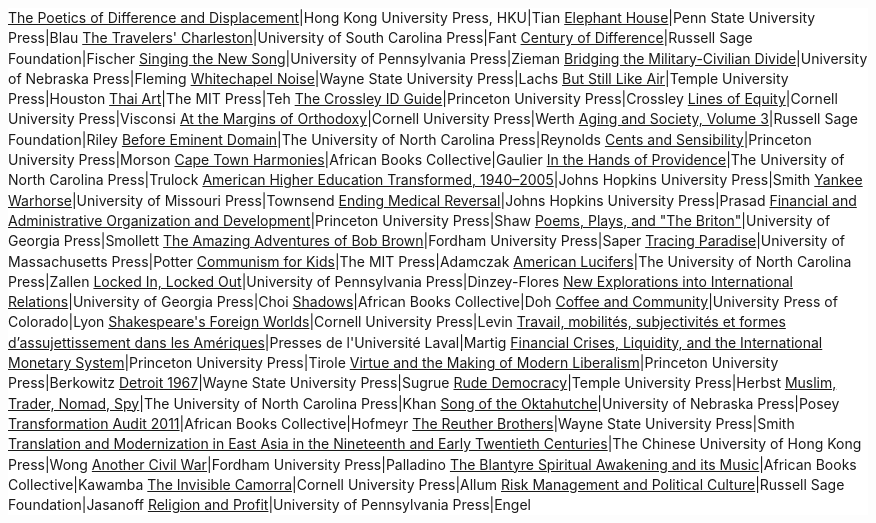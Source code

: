 [The Poetics of Difference and Displacement](https://muse.jhu.edu/book/5804)|Hong Kong University Press, HKU|Tian
[Elephant House](https://muse.jhu.edu/book/58761)|Penn State University Press|Blau
[The Travelers' Charleston](https://muse.jhu.edu/book/43623)|University of South Carolina Press|Fant
[Century of Difference](https://muse.jhu.edu/book/15007)|Russell Sage Foundation|Fischer
[Singing the New Song](https://muse.jhu.edu/book/21916)|University of Pennsylvania Press|Zieman
[Bridging the Military-Civilian Divide](https://muse.jhu.edu/book/41134)|University of Nebraska Press|Fleming
[Whitechapel Noise](https://muse.jhu.edu/book/58638)|Wayne State University Press|Lachs
[But Still Like Air](https://muse.jhu.edu/book/9630)|Temple University Press|Houston
[Thai Art](https://muse.jhu.edu/book/51826)|The MIT Press|Teh
[The Crossley ID Guide](https://muse.jhu.edu/book/30414)|Princeton University Press|Crossley
[Lines of Equity](https://muse.jhu.edu/book/24521)|Cornell University Press|Visconsi
[At the Margins of Orthodoxy](https://muse.jhu.edu/book/60750)|Cornell University Press|Werth
[Aging and Society, Volume 3](https://muse.jhu.edu/book/38716)|Russell Sage Foundation|Riley
[Before Eminent Domain](https://muse.jhu.edu/book/19231)|The University of North Carolina Press|Reynolds
[Cents and Sensibility](https://muse.jhu.edu/book/60866)|Princeton University Press|Morson
[Cape Town Harmonies](https://muse.jhu.edu/book/53057)|African Books Collective|Gaulier
[In the Hands of Providence](https://muse.jhu.edu/book/44130)|The University of North Carolina Press|Trulock
[American Higher Education Transformed, 1940–2005](https://muse.jhu.edu/book/3368)|Johns Hopkins University Press|Smith
[Yankee Warhorse](https://muse.jhu.edu/book/22335)|University of Missouri Press|Townsend
[Ending Medical Reversal](https://muse.jhu.edu/book/49286)|Johns Hopkins University Press|Prasad
[Financial and Administrative Organization and Development](https://muse.jhu.edu/book/44465)|Princeton University Press|Shaw
[Poems, Plays, and "The Briton"](https://muse.jhu.edu/book/28958)|University of Georgia Press|Smollett
[The Amazing Adventures of Bob Brown](https://muse.jhu.edu/book/45003)|Fordham University Press|Saper
[Tracing Paradise](https://muse.jhu.edu/book/4377)|University of Massachusetts Press|Potter
[Communism for Kids](https://muse.jhu.edu/book/51663)|The MIT Press|Adamczak
[American Lucifers](https://muse.jhu.edu/book/67582)|The University of North Carolina Press|Zallen
[Locked In, Locked Out](https://muse.jhu.edu/book/22758)|University of Pennsylvania Press|Dinzey-Flores
[New Explorations into International Relations](https://muse.jhu.edu/book/45330)|University of Georgia Press|Choi
[Shadows](https://muse.jhu.edu/book/17014)|African Books Collective|Doh
[Coffee and Community](https://muse.jhu.edu/book/14874)|University Press of Colorado|Lyon
[Shakespeare's Foreign Worlds](https://muse.jhu.edu/book/43890)|Cornell University Press|Levin
[Travail, mobilités, subjectivités et formes d’assujettissement dans les Amériques](https://muse.jhu.edu/book/71450)|Presses de l'Université Laval|Martig
[Financial Crises, Liquidity, and the International Monetary System](https://muse.jhu.edu/book/43750)|Princeton University Press|Tirole
[Virtue and the Making of Modern Liberalism](https://muse.jhu.edu/book/29771)|Princeton University Press|Berkowitz
[Detroit 1967](https://muse.jhu.edu/book/52383)|Wayne State University Press|Sugrue
[Rude Democracy](https://muse.jhu.edu/book/9645)|Temple University Press|Herbst
[Muslim, Trader, Nomad, Spy](https://muse.jhu.edu/book/39739)|The University of North Carolina Press|Khan
[Song of the Oktahutche](https://muse.jhu.edu/book/11870)|University of Nebraska Press|Posey
[Transformation Audit 2011](https://muse.jhu.edu/book/17278)|African Books Collective|Hofmeyr
[The Reuther Brothers](https://muse.jhu.edu/book/23212)|Wayne State University Press|Smith
[Translation and Modernization in East Asia in the Nineteenth and Early Twentieth Centuries](https://muse.jhu.edu/book/58646)|The Chinese University of Hong Kong Press|Wong
[Another Civil War](https://muse.jhu.edu/book/15993)|Fordham University Press|Palladino
[The Blantyre Spiritual Awakening and its Music](https://muse.jhu.edu/book/58598)|African Books Collective|Kawamba
[The Invisible Camorra](https://muse.jhu.edu/book/48842)|Cornell University Press|Allum
[Risk Management and Political Culture](https://muse.jhu.edu/book/38526)|Russell Sage Foundation|Jasanoff
[Religion and Profit](https://muse.jhu.edu/book/22386)|University of Pennsylvania Press|Engel